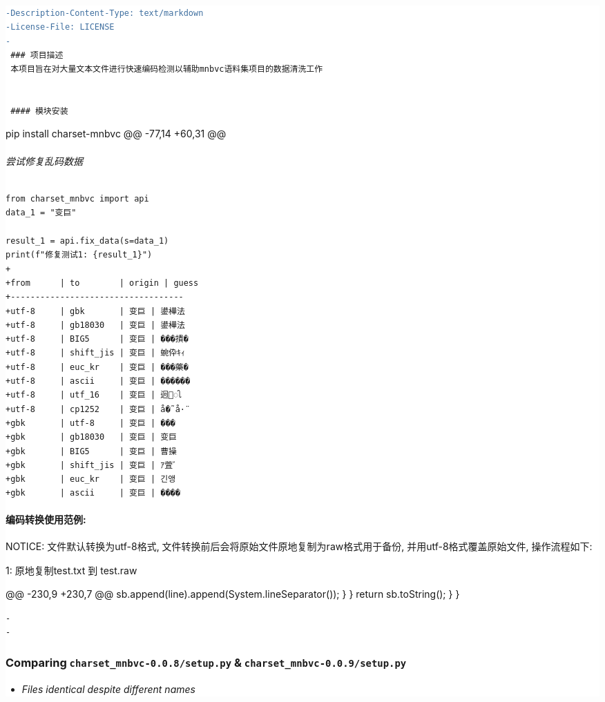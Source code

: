 ```diff
-Description-Content-Type: text/markdown
-License-File: LICENSE
-
 ### 项目描述
 本项目旨在对大量文本文件进行快速编码检测以辅助mnbvc语料集项目的数据清洗工作
 
 
 #### 模块安装
 ```
 pip install charset-mnbvc
@@ -77,14 +60,31 @@
 ###### 尝试修复乱码数据
 ```
 from charset_mnbvc import api
 data_1 = "变巨"
 
 result_1 = api.fix_data(s=data_1)
 print(f"修复测试1: {result_1}")
+
+from      | to        | origin | guess
+-----------------------------------
+utf-8     | gbk       | 变巨 | 鍙樺法
+utf-8     | gb18030   | 变巨 | 鍙樺法
+utf-8     | BIG5      | 变巨 | ���撌�
+utf-8     | shift_jis | 变巨 | 蜿伜ｷｨ
+utf-8     | euc_kr    | 变巨 | ���藥�
+utf-8     | ascii     | 变巨 | ������
+utf-8     | utf_16    | 变巨 | 迥ꢷ
+utf-8     | cp1252    | 变巨 | å�˜å·¨
+gbk       | utf-8     | 变巨 | ���
+gbk       | gb18030   | 变巨 | 变巨
+gbk       | BIG5      | 变巨 | 曹操
+gbk       | shift_jis | 变巨 | ｱ萓ﾞ
+gbk       | euc_kr    | 变巨 | 긴앵
+gbk       | ascii     | 变巨 | ����
 ```
 
 #### 编码转换使用范例:
 NOTICE: 文件默认转换为utf-8格式, 文件转换前后会将原始文件原地复制为raw格式用于备份, 并用utf-8格式覆盖原始文件, 操作流程如下:
 
 1: 原地复制test.txt 到 test.raw
 
@@ -230,9 +230,7 @@
                 sb.append(line).append(System.lineSeparator());
             }
         }
         return sb.toString();
     }
 }
 ```
-
-
```

### Comparing `charset_mnbvc-0.0.8/setup.py` & `charset_mnbvc-0.0.9/setup.py`

 * *Files identical despite different names*


